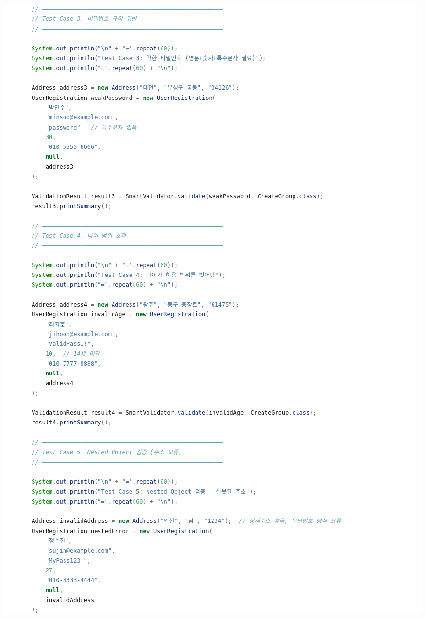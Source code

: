 ```java
        // ━━━━━━━━━━━━━━━━━━━━━━━━━━━━━━━━━━━━━━━━━━━━━━━━━━━━
        // Test Case 3: 비밀번호 규칙 위반
        // ━━━━━━━━━━━━━━━━━━━━━━━━━━━━━━━━━━━━━━━━━━━━━━━━━━━━

        System.out.println("\n" + "=".repeat(60));
        System.out.println("Test Case 3: 약한 비밀번호 (영문+숫자+특수문자 필요)");
        System.out.println("=".repeat(60) + "\n");

        Address address3 = new Address("대전", "유성구 궁동", "34126");
        UserRegistration weakPassword = new UserRegistration(
            "박민수",
            "minsoo@example.com",
            "password",  // 특수문자 없음
            30,
            "010-5555-6666",
            null,
            address3
        );

        ValidationResult result3 = SmartValidator.validate(weakPassword, CreateGroup.class);
        result3.printSummary();

        // ━━━━━━━━━━━━━━━━━━━━━━━━━━━━━━━━━━━━━━━━━━━━━━━━━━━━
        // Test Case 4: 나이 범위 초과
        // ━━━━━━━━━━━━━━━━━━━━━━━━━━━━━━━━━━━━━━━━━━━━━━━━━━━━

        System.out.println("\n" + "=".repeat(60));
        System.out.println("Test Case 4: 나이가 허용 범위를 벗어남");
        System.out.println("=".repeat(60) + "\n");

        Address address4 = new Address("광주", "동구 충장로", "61475");
        UserRegistration invalidAge = new UserRegistration(
            "최지훈",
            "jihoon@example.com",
            "ValidPass1!",
            10,  // 14세 미만
            "010-7777-8888",
            null,
            address4
        );

        ValidationResult result4 = SmartValidator.validate(invalidAge, CreateGroup.class);
        result4.printSummary();

        // ━━━━━━━━━━━━━━━━━━━━━━━━━━━━━━━━━━━━━━━━━━━━━━━━━━━━
        // Test Case 5: Nested Object 검증 (주소 오류)
        // ━━━━━━━━━━━━━━━━━━━━━━━━━━━━━━━━━━━━━━━━━━━━━━━━━━━━

        System.out.println("\n" + "=".repeat(60));
        System.out.println("Test Case 5: Nested Object 검증 - 잘못된 주소");
        System.out.println("=".repeat(60) + "\n");

        Address invalidAddress = new Address("인천", "남", "1234");  // 상세주소 짧음, 우편번호 형식 오류
        UserRegistration nestedError = new UserRegistration(
            "정수진",
            "sujin@example.com",
            "MyPass123!",
            27,
            "010-3333-4444",
            null,
            invalidAddress
        );

```